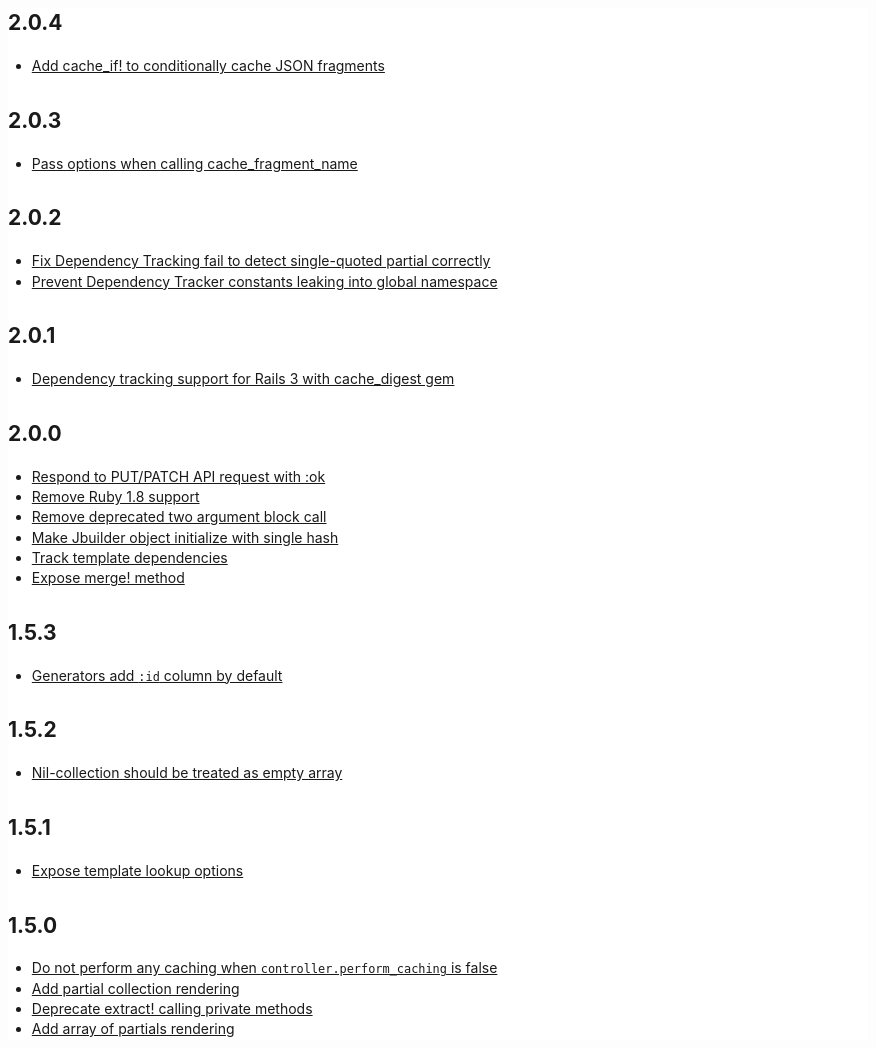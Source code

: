 2.0.4
-----
* [Add cache_if! to conditionally cache JSON fragments](https://github.com/rails/jbuilder/commit/14a5afd8a2c939a6fd710d355a194c114db96eb2)

2.0.3
-----
* [Pass options when calling cache_fragment_name](https://github.com/rails/jbuilder/commit/07c2cc7486fe9ef423d7bc821b83f6d485f330e0)

2.0.2
-----
* [Fix Dependency Tracking fail to detect single-quoted partial correctly](https://github.com/rails/jbuilder/commit/448679a6d3098eb34d137f782a05f1767711991a)
* [Prevent Dependency Tracker constants leaking into global namespace](https://github.com/rails/jbuilder/commit/3544b288b63f504f46fa8aafd1d17ee198d77536)

2.0.1
-----
* [Dependency tracking support for Rails 3 with cache_digest gem](https://github.com/rails/jbuilder/commit/6b471d7a38118e8f7645abec21955ef793401daf)

2.0.0
-----
* [Respond to PUT/PATCH API request with :ok](https://github.com/rails/jbuilder/commit/9dbce9c12181e89f8f472ac23c764ffe8438040a)
* [Remove Ruby 1.8 support](https://github.com/rails/jbuilder/commit/d53fff42d91f33d662eafc2561c4236687ecf6c9)
* [Remove deprecated two argument block call](https://github.com/rails/jbuilder/commit/07a35ee7e79ae4b06dba9dbff5c4e07c1e627218)
* [Make Jbuilder object initialize with single hash](https://github.com/rails/jbuilder/commit/38bf551db0189327aaa90b9be010c0d1b792c007)
* [Track template dependencies](https://github.com/rails/jbuilder/commit/8e73cea39f60da1384afd687cc8e5e399630d8cc)
* [Expose merge! method](https://github.com/rails/jbuilder/commit/0e2eb47f6f3c01add06a1a59b37cdda8baf24f29)

1.5.3
-----
* [Generators add `:id` column by default](https://github.com/rails/jbuilder/commit/0b52b86773e48ac2ce35d4155c7b70ad8b3e8937)

1.5.2
-----
* [Nil-collection should be treated as empty array](https://github.com/rails/jbuilder/commit/2f700bb00ab663c6b7fcb28d2967aeb989bd43c7)

1.5.1
-----
* [Expose template lookup options](https://github.com/rails/jbuilder/commit/404c18dee1af96ac6d8052a04062629ef1db2945)

1.5.0
-----
* [Do not perform any caching when `controller.perform_caching` is false](https://github.com/rails/jbuilder/commit/94633facde1ac43580f8cd5e13ae9cc83e1da8f4)
* [Add partial collection rendering](https://github.com/rails/jbuilder/commit/e8c10fc885e41b18178aaf4dcbc176961c928d76)
* [Deprecate extract! calling private methods](https://github.com/rails/jbuilder/commit/b9e19536c2105d7f2e813006bbcb8ca5730d28a3)
* [Add array of partials rendering](https://github.com/rails/jbuilder/commit/7d7311071720548047f98f14ad013c560b8d9c3a)
